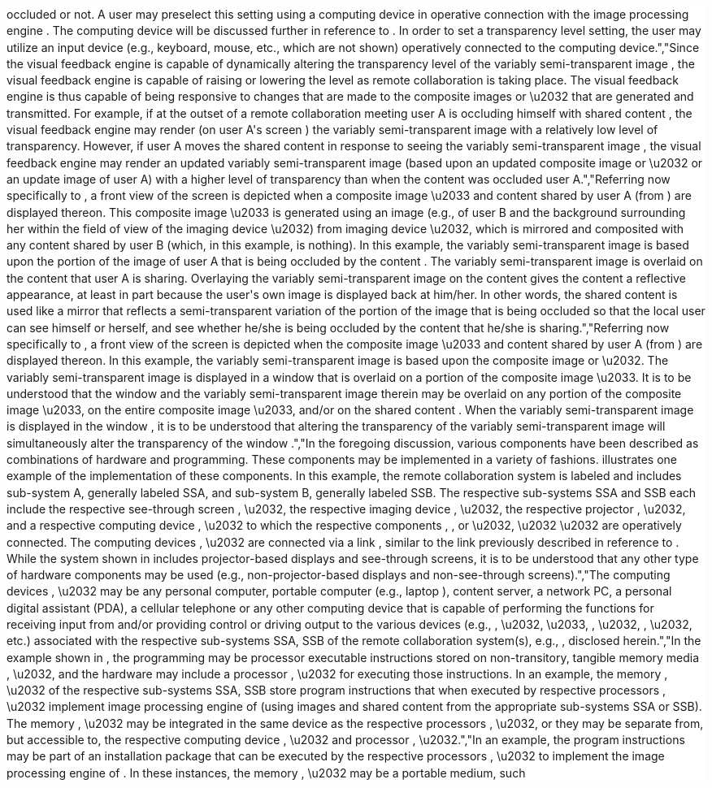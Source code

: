 occluded or not. A user may preselect this setting using a computing device in operative connection with the image processing engine . The computing device will be discussed further in reference to . In order to set a transparency level setting, the user may utilize an input device (e.g., keyboard, mouse, etc., which are not shown) operatively connected to the computing device.","Since the visual feedback engine  is capable of dynamically altering the transparency level of the variably semi-transparent image , the visual feedback engine  is capable of raising or lowering the level as remote collaboration is taking place. The visual feedback engine  is thus capable of being responsive to changes that are made to the composite images  or \u2032 that are generated and transmitted. For example, if at the outset of a remote collaboration meeting user A is occluding himself with shared content , the visual feedback engine  may render (on user A's screen ) the variably semi-transparent image  with a relatively low level of transparency. However, if user A moves the shared content  in response to seeing the variably semi-transparent image , the visual feedback engine  may render an updated variably semi-transparent image  (based upon an updated composite image  or \u2032 or an update image  of user A) with a higher level of transparency than when the content  was occluded user A.","Referring now specifically to , a front view of the screen  is depicted when a composite image \u2033 and content  shared by user A (from ) are displayed thereon. This composite image \u2033 is generated using an image (e.g., of user B and the background surrounding her within the field of view of the imaging device \u2032) from imaging device \u2032, which is mirrored and composited with any content shared by user B (which, in this example, is nothing). In this example, the variably semi-transparent image  is based upon the portion of the image  of user A that is being occluded by the content . The variably semi-transparent image  is overlaid on the content  that user A is sharing. Overlaying the variably semi-transparent image  on the content  gives the content  a reflective appearance, at least in part because the user's own image is displayed back at him\/her. In other words, the shared content  is used like a mirror that reflects a semi-transparent variation of the portion of the image  that is being occluded so that the local user can see himself or herself, and see whether he\/she is being occluded by the content  that he\/she is sharing.","Referring now specifically to , a front view of the screen  is depicted when the composite image \u2033 and content  shared by user A (from ) are displayed thereon. In this example, the variably semi-transparent image  is based upon the composite image  or \u2032. The variably semi-transparent image  is displayed in a window  that is overlaid on a portion of the composite image \u2033. It is to be understood that the window  and the variably semi-transparent image  therein may be overlaid on any portion of the composite image \u2033, on the entire composite image \u2033, and\/or on the shared content . When the variably semi-transparent image  is displayed in the window , it is to be understood that altering the transparency of the variably semi-transparent image  will simultaneously alter the transparency of the window .","In the foregoing discussion, various components have been described as combinations of hardware and programming. These components may be implemented in a variety of fashions.  illustrates one example of the implementation of these components. In this example, the remote collaboration system is labeled  and includes sub-system A, generally labeled SSA, and sub-system B, generally labeled SSB. The respective sub-systems SSA and SSB each include the respective see-through screen , \u2032, the respective imaging device , \u2032, the respective projector , \u2032, and a respective computing device , \u2032 to which the respective components , ,  or \u2032, \u2032 \u2032 are operatively connected. The computing devices , \u2032 are connected via a link , similar to the link  previously described in reference to . While the system  shown in  includes projector-based displays and see-through screens, it is to be understood that any other type of hardware components may be used (e.g., non-projector-based displays and non-see-through screens).","The computing devices , \u2032 may be any personal computer, portable computer (e.g., laptop ), content server, a network PC, a personal digital assistant (PDA), a cellular telephone or any other computing device that is capable of performing the functions for receiving input from and\/or providing control or driving output to the various devices (e.g., , \u2032, \u2033, , \u2032, , \u2032, etc.) associated with the respective sub-systems SSA, SSB of the remote collaboration system(s), e.g., , disclosed herein.","In the example shown in , the programming may be processor executable instructions stored on non-transitory, tangible memory media , \u2032, and the hardware may include a processor , \u2032 for executing those instructions. In an example, the memory , \u2032 of the respective sub-systems SSA, SSB store program instructions that when executed by respective processors , \u2032 implement image processing engine  of  (using images and shared content from the appropriate sub-systems SSA or SSB). The memory , \u2032 may be integrated in the same device as the respective processors , \u2032, or they may be separate from, but accessible to, the respective computing device , \u2032 and processor , \u2032.","In an example, the program instructions may be part of an installation package that can be executed by the respective processors , \u2032 to implement the image processing engine  of . In these instances, the memory , \u2032 may be a portable medium, such